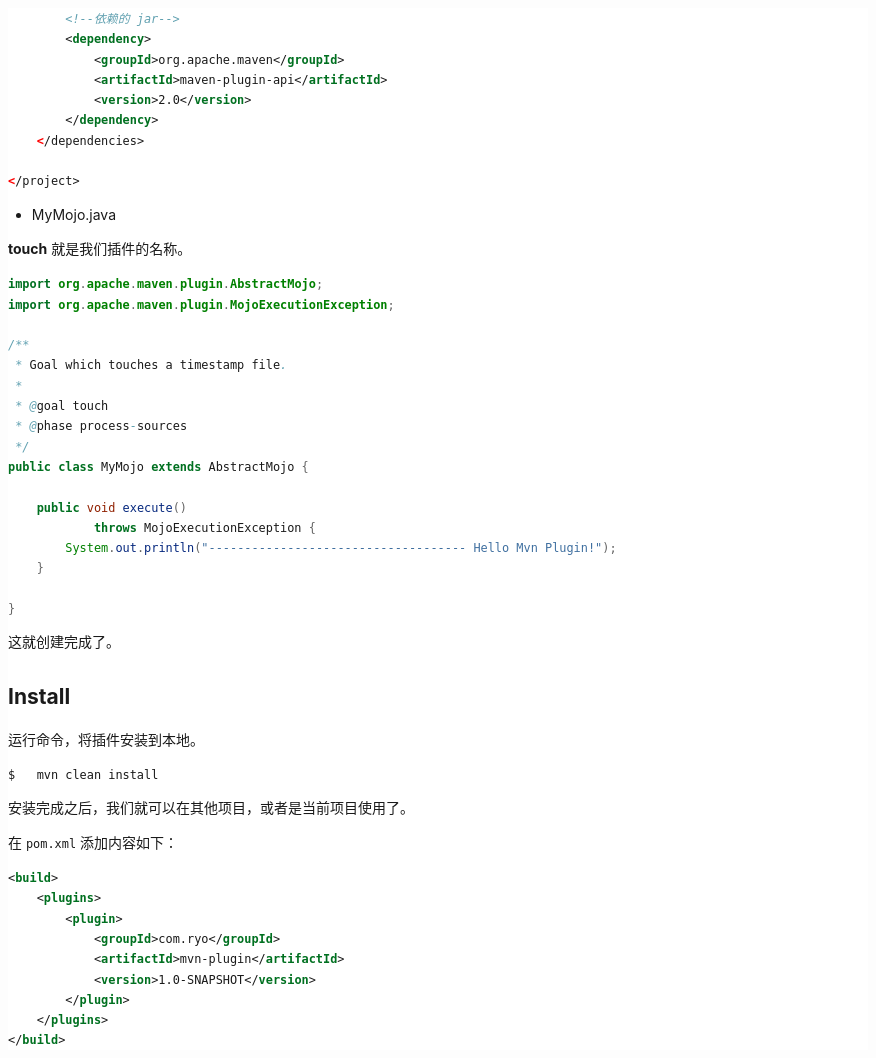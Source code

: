 ```xml
        <!--依赖的 jar-->
        <dependency>
            <groupId>org.apache.maven</groupId>
            <artifactId>maven-plugin-api</artifactId>
            <version>2.0</version>
        </dependency>
    </dependencies>
    
</project>
```

- MyMojo.java

**touch** 就是我们插件的名称。

```java
import org.apache.maven.plugin.AbstractMojo;
import org.apache.maven.plugin.MojoExecutionException;

/**
 * Goal which touches a timestamp file.
 *
 * @goal touch
 * @phase process-sources
 */
public class MyMojo extends AbstractMojo {

    public void execute()
            throws MojoExecutionException {
        System.out.println("------------------------------------ Hello Mvn Plugin!");
    }

}
```

这就创建完成了。

## Install

运行命令，将插件安装到本地。

```
$   mvn clean install
```

安装完成之后，我们就可以在其他项目，或者是当前项目使用了。

在 `pom.xml` 添加内容如下：

```xml
<build>
    <plugins>
        <plugin>
            <groupId>com.ryo</groupId>
            <artifactId>mvn-plugin</artifactId>
            <version>1.0-SNAPSHOT</version>
        </plugin>
    </plugins>
</build>
```
